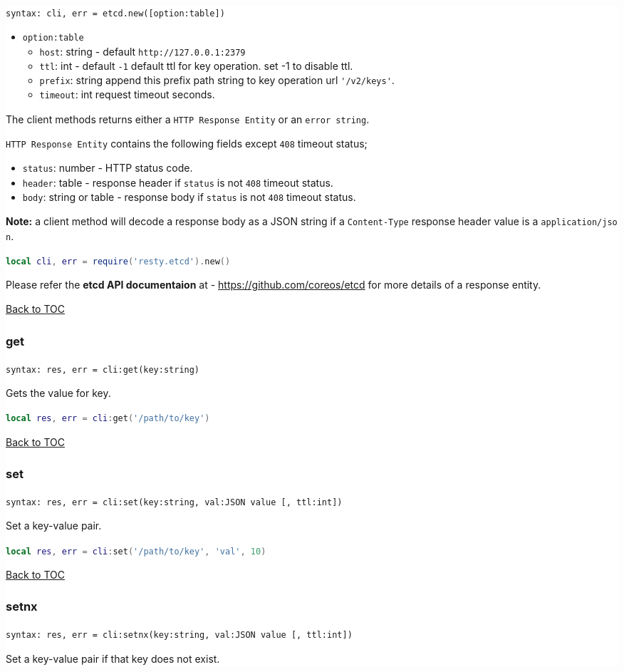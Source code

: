 `syntax: cli, err = etcd.new([option:table])`

- `option:table`
  - `host`: string - default `http://127.0.0.1:2379`
  - `ttl`: int - default `-1`
    default ttl for key operation. set -1 to disable ttl.
  - `prefix`: string
    append this prefix path string to key operation url `'/v2/keys'`.
  - `timeout`: int
    request timeout seconds.

The client methods returns either a `HTTP Response Entity` or an `error string`.

`HTTP Response Entity` contains the following fields except `408` timeout status;

- `status`: number - HTTP status code.
- `header`: table - response header if `status` is not `408` timeout status.
- `body`: string or table - response body if `status` is not `408` timeout status.

**Note:** a client method will decode a response body as a JSON string if a `Content-Type` response header value is a `application/json`.

```lua
local cli, err = require('resty.etcd').new()
```

Please refer the **etcd API documentaion** at - https://github.com/coreos/etcd for more details of a response entity.

[Back to TOC](#table-of-contents)

### get

`syntax: res, err = cli:get(key:string)`

Gets the value for key.

```lua
local res, err = cli:get('/path/to/key')
```

[Back to TOC](#table-of-contents)

### set

`syntax: res, err = cli:set(key:string, val:JSON value [, ttl:int])`

Set a key-value pair.

```lua
local res, err = cli:set('/path/to/key', 'val', 10)
```

[Back to TOC](#table-of-contents)

### setnx

`syntax: res, err = cli:setnx(key:string, val:JSON value [, ttl:int])`

Set a key-value pair if that key does not exist.
